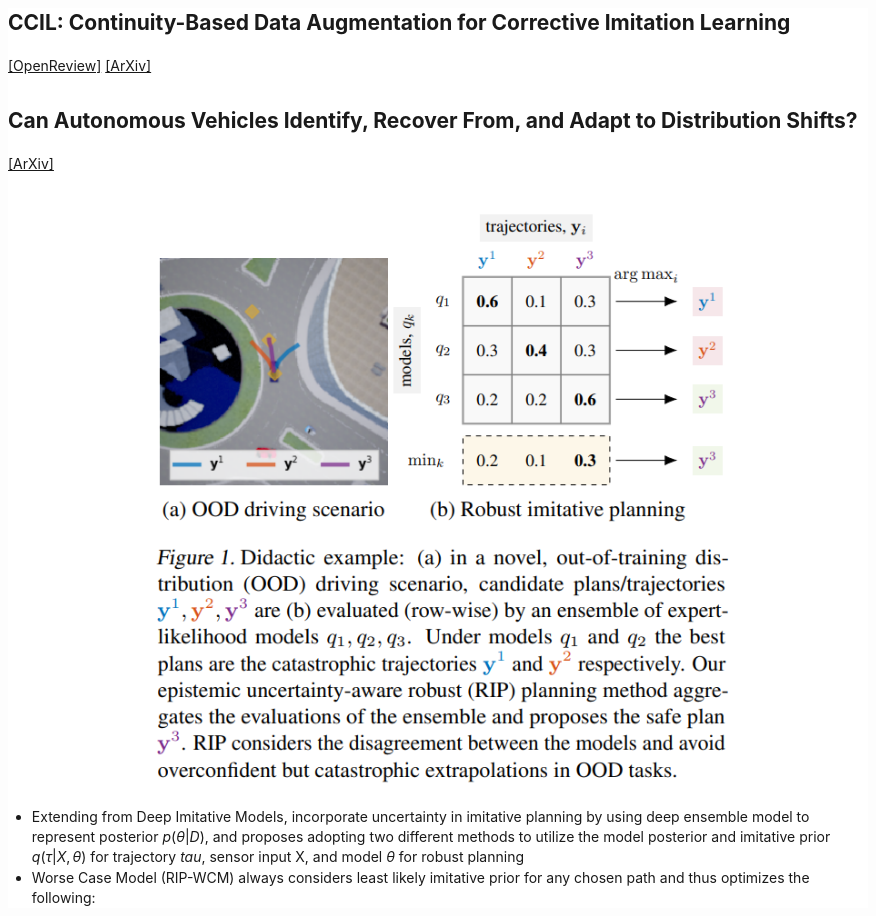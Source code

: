 ## CCIL: Continuity-Based Data Augmentation for Corrective Imitation Learning
[[OpenReview]](https://openreview.net/pdf?id=G6IjuZWBEz) [[ArXiv]](https://arxiv.org/pdf/2310.12972.pdf)

## Can Autonomous Vehicles Identify, Recover From, and Adapt to Distribution Shifts?
[[ArXiv]](https://arxiv.org/abs/2006.14911)

<p align="center">
<img src="../images/RIP.png" alt="Robust Imitative Planning" width="70%"/>
</p>

* Extending from Deep Imitative Models, incorporate uncertainty in imitative planning by using deep ensemble model to represent posterior $p(\theta | D)$, and proposes adopting two different methods to utilize the model posterior and imitative prior $q(\tau | X, \theta)$ for trajectory $tau$, sensor input X, and model $\theta$ for robust planning
* Worse Case Model (RIP-WCM) always considers least likely imitative prior for any chosen path and thus optimizes the following: 
